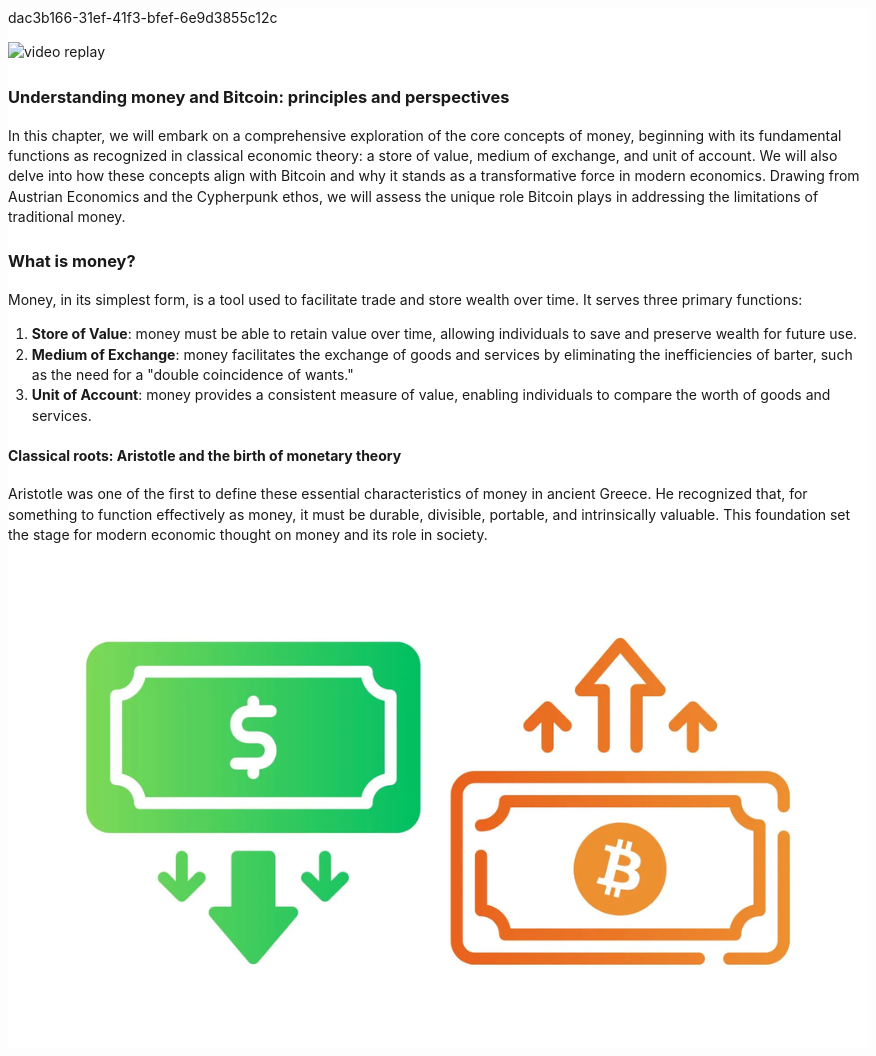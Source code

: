 <professorId>dac3b166-31ef-41f3-bfef-6e9d3855c12c</professorId>

![video replay](https://youtu.be/CnSwXsNO-kE)

### Understanding money and Bitcoin: principles and perspectives

In this chapter, we will embark on a comprehensive exploration of the core concepts of money, beginning with its fundamental functions as recognized in classical economic theory: a store of value, medium of exchange, and unit of account. We will also delve into how these concepts align with Bitcoin and why it stands as a transformative force in modern economics. Drawing from Austrian Economics and the Cypherpunk ethos, we will assess the unique role Bitcoin plays in addressing the limitations of traditional money.

### What is money?

Money, in its simplest form, is a tool used to facilitate trade and store wealth over time. It serves three primary functions:

1. **Store of Value**: money must be able to retain value over time, allowing individuals to save and preserve wealth for future use.
2. **Medium of Exchange**: money facilitates the exchange of goods and services by eliminating the inefficiencies of barter, such as the need for a "double coincidence of wants."
3. **Unit of Account**: money provides a consistent measure of value, enabling individuals to compare the worth of goods and services.

#### Classical roots: Aristotle and the birth of monetary theory

Aristotle was one of the first to define these essential characteristics of money in ancient Greece. He recognized that, for something to function effectively as money, it must be durable, divisible, portable, and intrinsically valuable. This foundation set the stage for modern economic thought on money and its role in society.

![Image](assets/2/1.webp)
